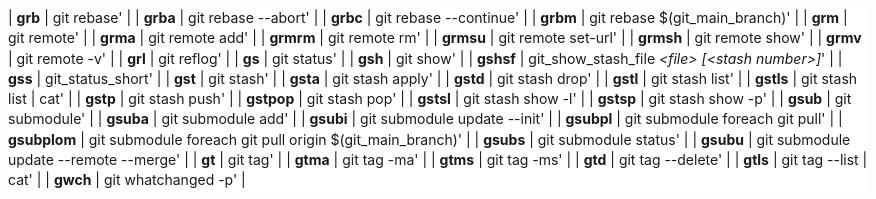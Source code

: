 | **grb**       | git rebase'                                               |
| **grba**      | git rebase --abort'                                       |
| **grbc**      | git rebase --continue'                                    |
| **grbm**      | git rebase $(git_main_branch)'                            |
| **grm**       | git remote'                                               |
| **grma**      | git remote add'                                           |
| **grmrm**     | git remote rm'                                            |
| **grmsu**     | git remote set-url'                                       |
| **grmsh**     | git remote show'                                          |
| **grmv**      | git remote -v'                                            |
| **grl**       | git reflog'                                               |
| **gs**        | git status'                                               |
| **gsh**       | git show'                                                 |
| **gshsf**     | git_show_stash_file _\<file> [\<stash number>]_'          |
| **gss**       | git_status_short'                                         |
| **gst**       | git stash'                                                |
| **gsta**      | git stash apply'                                          |
| **gstd**      | git stash drop'                                           |
| **gstl**      | git stash list'                                           |
| **gstls**     | git stash list \| cat'                                    |
| **gstp**      | git stash push'                                           |
| **gstpop**    | git stash pop'                                            |
| **gstsl**     | git stash show -l'                                        |
| **gstsp**     | git stash show -p'                                        |
| **gsub**      | git submodule'                                            |
| **gsuba**     | git submodule add'                                        |
| **gsubi**     | git submodule update --init'                              |
| **gsubpl**    | git submodule foreach git pull'                           |
| **gsubplom**  | git submodule foreach git pull origin $(git_main_branch)' |
| **gsubs**     | git submodule status'                                     |
| **gsubu**     | git submodule update --remote --merge'                    |
| **gt**        | git tag'                                                  |
| **gtma**      | git tag -ma'                                              |
| **gtms**      | git tag -ms'                                              |
| **gtd**       | git tag --delete'                                         |
| **gtls**      | git tag --list \| cat'                                    |
| **gwch**      | git whatchanged -p'                                       |
&nbsp;
